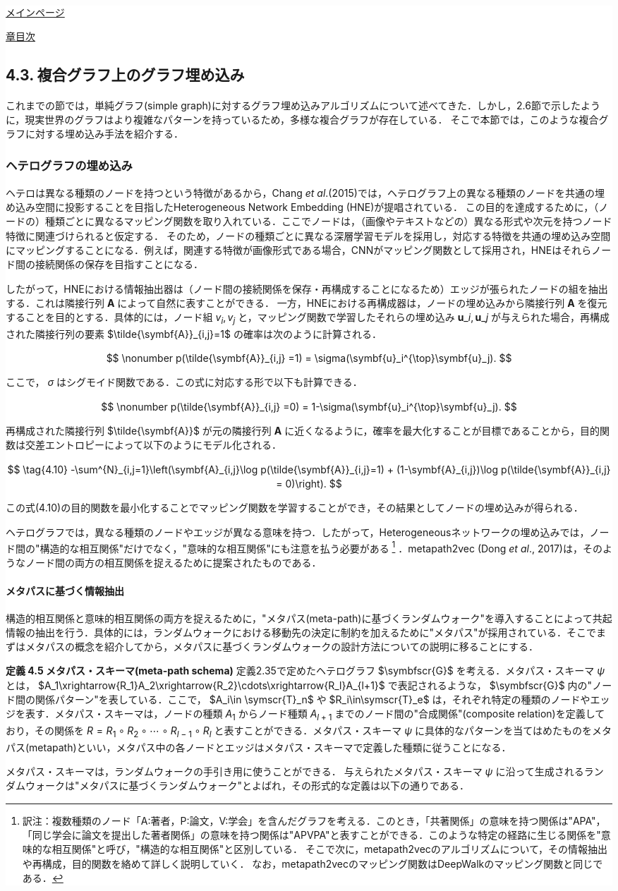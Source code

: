 [メインページ](../../index.markdown)

[章目次](./chap4.md)
## 4.3. 複合グラフ上のグラフ埋め込み

これまでの節では，単純グラフ(simple graph)に対するグラフ埋め込みアルゴリズムについて述べてきた．しかし，2.6節で示したように，現実世界のグラフはより複雑なパターンを持っているため，多様な複合グラフが存在している． そこで本節では，このような複合グラフに対する埋め込み手法を紹介する．

### ヘテログラフの埋め込み

ヘテロは異なる種類のノードを持つという特徴があるから，Chang *et al*.(2015)では，ヘテログラフ上の異なる種類のノードを共通の埋め込み空間に投影することを目指したHeterogeneous Network Embedding (HNE)が提唱されている． この目的を達成するために，（ノードの）種類ごとに異なるマッピング関数を取り入れている．ここでノードは，（画像やテキストなどの）異なる形式や次元を持つノード特徴に関連づけられると仮定する． そのため，ノードの種類ごとに異なる深層学習モデルを採用し，対応する特徴を共通の埋め込み空間にマッピングすることになる．例えば，関連する特徴が画像形式である場合，CNNがマッピング関数として採用され，HNEはそれらノード間の接続関係の保存を目指すことになる．

したがって，HNEにおける情報抽出器は（ノード間の接続関係を保存・再構成することになるため）エッジが張られたノードの組を抽出する．これは隣接行列 $\symbf{A}$ によって自然に表すことができる． 一方，HNEにおける再構成器は，ノードの埋め込みから隣接行列 $\symbf{A}$ を復元することを目的とする．具体的には，ノード組 $v_i,v_j$ と，マッピング関数で学習したそれらの埋め込み $\symbf{u}\_i,\symbf{u}\_j$ が与えられた場合，再構成された隣接行列の要素 $\tilde{\symbf{A}}_{i,j}=1$ の確率は次のように計算される．

 $$ \nonumber
    p(\tilde{\symbf{A}}_{i,j} =1) = \sigma(\symbf{u}_i^{\top}\symbf{u}_j). $$ 

ここで， $\sigma$ はシグモイド関数である．この式に対応する形で以下も計算できる．

 $$ \nonumber
    p(\tilde{\symbf{A}}_{i,j} =0) = 1-\sigma(\symbf{u}_i^{\top}\symbf{u}_j). $$ 

再構成された隣接行列 $\tilde{\symbf{A}}$ が元の隣接行列 $\symbf{A}$ に近くなるように，確率を最大化することが目標であることから，目的関数は交差エントロピーによって以下のようにモデル化される．

 $$ 
\tag{4.10}
    -\sum^{N}_{i,j=1}\left(\symbf{A}_{i,j}\log p(\tilde{\symbf{A}}_{i,j}=1) + (1-\symbf{A}_{i,j})\log p(\tilde{\symbf{A}}_{i,j} = 0)\right). $$ 

この式(4.10)の目的関数を最小化することでマッピング関数を学習することができ，その結果としてノードの埋め込みが得られる．

ヘテログラフでは，異なる種類のノードやエッジが異なる意味を持つ．したがって，Heterogeneousネットワークの埋め込みでは，ノード間の"構造的な相互関係"だけでなく，"意味的な相互関係"にも注意を払う必要がある [^11] ．metapath2vec (Dong *et al*., 2017)は，そのようなノード間の両方の相互関係を捉えるために提案されたものである．


#### メタパスに基づく情報抽出

構造的相互関係と意味的相互関係の両方を捉えるために，"メタパス(meta-path)に基づくランダムウォーク"を導入することによって共起情報の抽出を行う．具体的には，ランダムウォークにおける移動先の決定に制約を加えるために"メタパス"が採用されている．そこでまずはメタパスの概念を紹介してから，メタパスに基づくランダムウォークの設計方法についての説明に移ることにする． 
<div class="definition">
 
<strong>定義 4.5 メタパス・スキーマ(meta-path schema)</strong>
 定義2.35で定めたヘテログラフ $\symbfscr{G}$ を考える．メタパス・スキーマ $\psi$ とは， $A_1\xrightarrow{R_1}A_2\xrightarrow{R_2}\cdots\xrightarrow{R_l}A_{l+1}$ で表記されるような， $\symbfscr{G}$ 内の"ノード間の関係パターン"を表している．ここで， $A_i\in \symscr{T}_n$ や $R_i\in\symscr{T}_e$ は，それぞれ特定の種類のノードやエッジを表す．メタパス・スキーマは，ノードの種類 $A_1$ からノード種類 $A_{l+1}$ までのノード間の"合成関係"(composite relation)を定義しており，その関係を $R = R_1\circ R_2\circ \cdots \circ R_{l-1}\circ R_l$ と表すことができる．メタパス・スキーマ $\psi$ に具体的なパターンを当てはめたものをメタパス(metapath)といい，メタパス中の各ノードとエッジはメタパス・スキーマで定義した種類に従うことになる． 
</div>


メタパス・スキーマは，ランダムウォークの手引き用に使うことができる． 与えられたメタパス・スキーマ $\psi$ に沿って生成されるランダムウォークは"メタパスに基づくランダムウォーク"とよばれ，その形式的な定義は以下の通りである． 
<div class="definition">
 

[^11]: 訳注：複数種類のノード「A:著者，P:論文，V:学会」を含んだグラフを考える．このとき，「共著関係」の意味を持つ関係は"APA"，「同じ学会に論文を提出した著者関係」の意味を持つ関係は"APVPA"と表すことができる．このような特定の経路に生じる関係を"意味的な相互関係"と呼び，"構造的な相互関係"と区別している． そこで次に，metapath2vecのアルゴリズムについて，その情報抽出や再構成，目的関数を絡めて詳しく説明していく． なお，metapath2vecのマッピング関数はDeepWalkのマッピング関数と同じである．
[^12]: 訳注：バランス理論は，対人関係の相互作用は友好関係と敵対関係の2種類があり，人々の態度や行動は３者間の関係性で決まるという理論．構造バランス理論はそれを社会ネットワークに拡張したもの． は，符号付きグラフにとって最も重要な社会理論の一つである． そこで，構造バランス理論に基づく符号付きグラフの埋め込みアルゴリズムSiNE(Signed Network Embedding)が提案されている (Wang *et al*., 2017b)． バランス理論が示唆するように(Cygan *et al*., 2012)，ノードは「敵」（負エッジを持つノード）よりも「友」（正エッジを持つノード）に近いはずである． 例えば図4.4での $v_j$ と $v_k$ は， $v_i$ の友と敵とそれぞれみなせる． SiNEは，埋め込みドメインにおいて敵よりも友に近い位置にマッピングすること，すなわち $v_k$ よりも $v_j$ を $v_i$ に近くマッピングすることを目的としている． したがって，SiNEが保存すべき情報は，敵と友の間の相対的な関係である．
[^13]: 訳注：マッピング関数とは別の学習パラメータを持つことになる． 式(4.13)が正の値であれば， $v_i$ は $v_k$ よりも $v_j$ に類似していること，すなわち $s(f(v_i),f(v_j)) > s(f(v_i), f(v_k))$ となることが示唆される．より具体的には，式(4.13)の値が $0$ より大きいとき， $s(f(v_i), f(v_j)) > s(f(v_i), f(v_k)) + \delta$ となる． パラメータ $\delta$ は， $2$ つの類似度の差を制御するための閾値である．式(4.13)の値を $0$ より大きくするためには， $s(f(v_i), f(v_j)) - s(f(v_i), f(v_k))$ は少なくとも $\delta$ より大きくなければならない．ゆえに， $\delta$ が大きくなると，式(4.13)の値を正に維持するためには， $v_i$ と $v_j$ の類似度が $v_i$ と $v_k$ の類似度よりもはるかに大きくなることが求められる． そして， $\symscr{I}$ が含む任意の三つ組ノード $(v_i, v_j, v_k)$ について，式(4.13)の値は相対的な情報を保存できるように $0$ より大きくすることが期待される．これはつまり，正のエッジで接続された $v_i$ と $v_j$ は，負のエッジで接続された $v_i$ と $v_k$ よりも類似度が高いことになる．